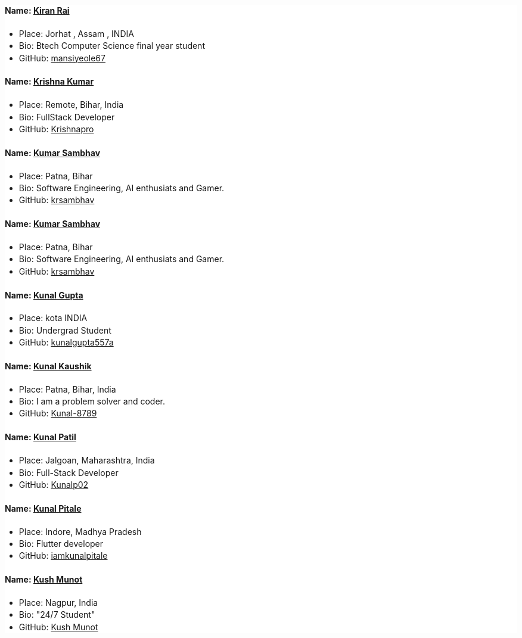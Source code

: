 #### Name: [Kiran Rai](https://github.com/mansiyeole67)

- Place: Jorhat , Assam , INDIA
- Bio: Btech Computer Science final year student
- GitHub: [mansiyeole67](https://github.com/raikiran07)

#### Name: [Krishna Kumar](https://github.com/Krishnapro)

- Place: Remote, Bihar, India
- Bio: FullStack Developer
- GitHub: [Krishnapro](https://github.com/Krishnapro)

#### Name: [Kumar Sambhav](https://github.com/krsambhav)

- Place: Patna, Bihar
- Bio: Software Engineering, AI enthusiats and Gamer.
- GitHub: [krsambhav](https://github.com/krsambhav)

#### Name: [Kumar Sambhav](https://github.com/krsambhav)

- Place: Patna, Bihar
- Bio: Software Engineering, AI enthusiats and Gamer.
- GitHub: [krsambhav](https://github.com/krsambhav)

#### Name: [Kunal Gupta](<(https://github.com/kunalgupta557a)>)

- Place: kota INDIA
- Bio: Undergrad Student
- GitHub: [kunalgupta557a](https://github.com/kunalgupta557a)

#### Name: [Kunal Kaushik](https://github.com/Kunal-8789)

- Place: Patna, Bihar, India
- Bio: I am a problem solver and coder.
- GitHub: [Kunal-8789](https://github.com/Kunal-8789)

#### Name: [Kunal Patil](https://github.com/Kunalp02)

- Place: Jalgoan, Maharashtra, India
- Bio: Full-Stack Developer
- GitHub: [Kunalp02](https://github.com/Kunalp02)

#### Name: [Kunal Pitale](https://github.com/iamkunalpitale)

- Place: Indore, Madhya Pradesh
- Bio: Flutter developer
- GitHub: [iamkunalpitale](https://github.com/iamkunalpitale)

#### Name: [Kush Munot](https://github.com/Kush-munot)

- Place: Nagpur, India
- Bio: "24/7 Student"
- GitHub: [Kush Munot](https://github.com/Kush-munot)
